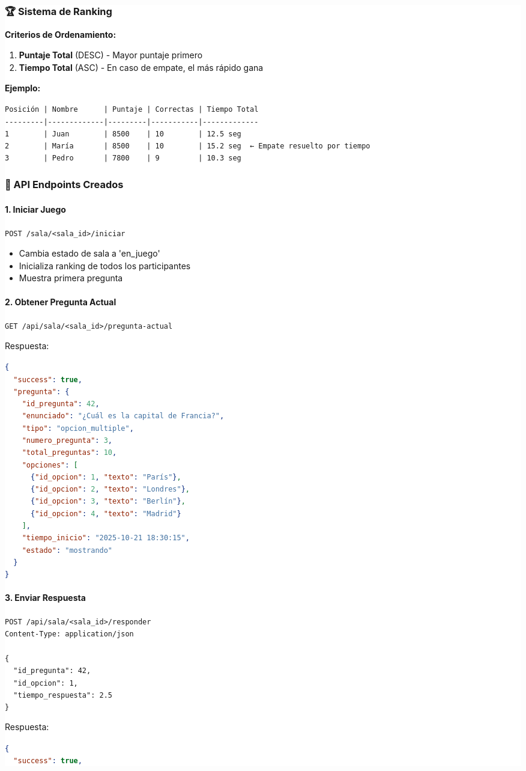 ### 🏆 Sistema de Ranking

**Criterios de Ordenamiento:**
1. **Puntaje Total** (DESC) - Mayor puntaje primero
2. **Tiempo Total** (ASC) - En caso de empate, el más rápido gana

**Ejemplo:**
```
Posición | Nombre      | Puntaje | Correctas | Tiempo Total
---------|-------------|---------|-----------|-------------
1        | Juan        | 8500    | 10        | 12.5 seg
2        | María       | 8500    | 10        | 15.2 seg  ← Empate resuelto por tiempo
3        | Pedro       | 7800    | 9         | 10.3 seg
```

### 🔌 API Endpoints Creados

#### 1. **Iniciar Juego**
```http
POST /sala/<sala_id>/iniciar
```
- Cambia estado de sala a 'en_juego'
- Inicializa ranking de todos los participantes
- Muestra primera pregunta

#### 2. **Obtener Pregunta Actual**
```http
GET /api/sala/<sala_id>/pregunta-actual
```
Respuesta:
```json
{
  "success": true,
  "pregunta": {
    "id_pregunta": 42,
    "enunciado": "¿Cuál es la capital de Francia?",
    "tipo": "opcion_multiple",
    "numero_pregunta": 3,
    "total_preguntas": 10,
    "opciones": [
      {"id_opcion": 1, "texto": "París"},
      {"id_opcion": 2, "texto": "Londres"},
      {"id_opcion": 3, "texto": "Berlín"},
      {"id_opcion": 4, "texto": "Madrid"}
    ],
    "tiempo_inicio": "2025-10-21 18:30:15",
    "estado": "mostrando"
  }
}
```

#### 3. **Enviar Respuesta**
```http
POST /api/sala/<sala_id>/responder
Content-Type: application/json

{
  "id_pregunta": 42,
  "id_opcion": 1,
  "tiempo_respuesta": 2.5
}
```
Respuesta:
```json
{
  "success": true,
```